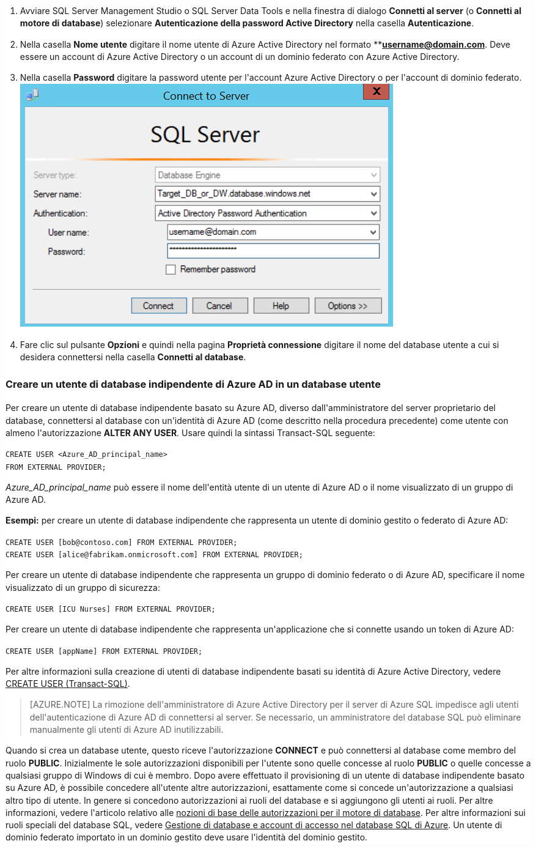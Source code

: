1. Avviare SQL Server Management Studio o SQL Server Data Tools e nella finestra di dialogo **Connetti al server** (o **Connetti al motore di database**) selezionare **Autenticazione della password Active Directory** nella casella **Autenticazione**.
2. Nella casella **Nome utente** digitare il nome utente di Azure Active Directory nel formato ****username@domain.com**. Deve essere un account di Azure Active Directory o un account di un dominio federato con Azure Active Directory.
3. Nella casella **Password** digitare la password utente per l'account Azure Active Directory o per l'account di dominio federato. ![Selezionare Autenticazione della password di Active Directory][12]

4. Fare clic sul pulsante **Opzioni** e quindi nella pagina **Proprietà connessione** digitare il nome del database utente a cui si desidera connettersi nella casella **Connetti al database**.


### Creare un utente di database indipendente di Azure AD in un database utente

Per creare un utente di database indipendente basato su Azure AD, diverso dall'amministratore del server proprietario del database, connettersi al database con un'identità di Azure AD (come descritto nella procedura precedente) come utente con almeno l'autorizzazione **ALTER ANY USER**. Usare quindi la sintassi Transact-SQL seguente:

	CREATE USER <Azure_AD_principal_name>
	FROM EXTERNAL PROVIDER;


*Azure\_AD\_principal\_name* può essere il nome dell'entità utente di un utente di Azure AD o il nome visualizzato di un gruppo di Azure AD.

**Esempi:** per creare un utente di database indipendente che rappresenta un utente di dominio gestito o federato di Azure AD:

	CREATE USER [bob@contoso.com] FROM EXTERNAL PROVIDER;
	CREATE USER [alice@fabrikam.onmicrosoft.com] FROM EXTERNAL PROVIDER;

Per creare un utente di database indipendente che rappresenta un gruppo di dominio federato o di Azure AD, specificare il nome visualizzato di un gruppo di sicurezza:

	CREATE USER [ICU Nurses] FROM EXTERNAL PROVIDER;

Per creare un utente di database indipendente che rappresenta un'applicazione che si connette usando un token di Azure AD:

	CREATE USER [appName] FROM EXTERNAL PROVIDER;

Per altre informazioni sulla creazione di utenti di database indipendente basati su identità di Azure Active Directory, vedere [CREATE USER (Transact-SQL)](http://msdn.microsoft.com/library/ms173463.aspx).


> [AZURE.NOTE] La rimozione dell'amministratore di Azure Active Directory per il server di Azure SQL impedisce agli utenti dell'autenticazione di Azure AD di connettersi al server. Se necessario, un amministratore del database SQL può eliminare manualmente gli utenti di Azure AD inutilizzabili.

Quando si crea un database utente, questo riceve l'autorizzazione **CONNECT** e può connettersi al database come membro del ruolo **PUBLIC**. Inizialmente le sole autorizzazioni disponibili per l'utente sono quelle concesse al ruolo **PUBLIC** o quelle concesse a qualsiasi gruppo di Windows di cui è membro. Dopo avere effettuato il provisioning di un utente di database indipendente basato su Azure AD, è possibile concedere all'utente altre autorizzazioni, esattamente come si concede un'autorizzazione a qualsiasi altro tipo di utente. In genere si concedono autorizzazioni ai ruoli del database e si aggiungono gli utenti ai ruoli. Per altre informazioni, vedere l'articolo relativo alle [nozioni di base delle autorizzazioni per il motore di database](http://social.technet.microsoft.com/wiki/contents/articles/4433.database-engine-permission-basics.aspx). Per altre informazioni sui ruoli speciali del database SQL, vedere [Gestione di database e account di accesso nel database SQL di Azure](sql-database-manage-logins.md). Un utente di dominio federato importato in un dominio gestito deve usare l'identità del dominio gestito.


[1]: ./media/sql-database-aad-authentication/1aad-auth-diagram.png
[2]: ./media/sql-database-aad-authentication/2subscription-relationship.png
[3]: ./media/sql-database-aad-authentication/3admin-structure.png
[4]: ./media/sql-database-aad-authentication/4select-subscription.png
[5]: ./media/sql-database-aad-authentication/5ad-settings-portal.png
[6]: ./media/sql-database-aad-authentication/6edit-directory-select.png
[7]: ./media/sql-database-aad-authentication/7edit-directory-confirm.png
[8]: ./media/sql-database-aad-authentication/8choose-ad.png
[9]: ./media/sql-database-aad-authentication/9ad-settings.png
[10]: ./media/sql-database-aad-authentication/10choose-admin.png
[11]: ./media/sql-database-aad-authentication/11connect-using-int-auth.png
[12]: ./media/sql-database-aad-authentication/12connect-using-pw-auth.png